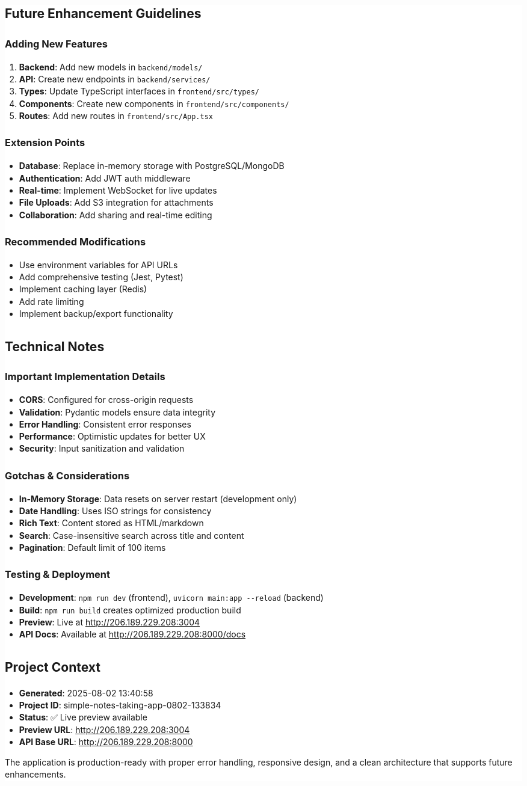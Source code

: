 ## Future Enhancement Guidelines
### Adding New Features
1. **Backend**: Add new models in `backend/models/`
2. **API**: Create new endpoints in `backend/services/`
3. **Types**: Update TypeScript interfaces in `frontend/src/types/`
4. **Components**: Create new components in `frontend/src/components/`
5. **Routes**: Add new routes in `frontend/src/App.tsx`

### Extension Points
- **Database**: Replace in-memory storage with PostgreSQL/MongoDB
- **Authentication**: Add JWT auth middleware
- **Real-time**: Implement WebSocket for live updates
- **File Uploads**: Add S3 integration for attachments
- **Collaboration**: Add sharing and real-time editing

### Recommended Modifications
- Use environment variables for API URLs
- Add comprehensive testing (Jest, Pytest)
- Implement caching layer (Redis)
- Add rate limiting
- Implement backup/export functionality

## Technical Notes
### Important Implementation Details
- **CORS**: Configured for cross-origin requests
- **Validation**: Pydantic models ensure data integrity
- **Error Handling**: Consistent error responses
- **Performance**: Optimistic updates for better UX
- **Security**: Input sanitization and validation

### Gotchas & Considerations
- **In-Memory Storage**: Data resets on server restart (development only)
- **Date Handling**: Uses ISO strings for consistency
- **Rich Text**: Content stored as HTML/markdown
- **Search**: Case-insensitive search across title and content
- **Pagination**: Default limit of 100 items

### Testing & Deployment
- **Development**: `npm run dev` (frontend), `uvicorn main:app --reload` (backend)
- **Build**: `npm run build` creates optimized production build
- **Preview**: Live at http://206.189.229.208:3004
- **API Docs**: Available at http://206.189.229.208:8000/docs

## Project Context
- **Generated**: 2025-08-02 13:40:58
- **Project ID**: simple-notes-taking-app-0802-133834
- **Status**: ✅ Live preview available
- **Preview URL**: http://206.189.229.208:3004
- **API Base URL**: http://206.189.229.208:8000

The application is production-ready with proper error handling, responsive design, and a clean architecture that supports future enhancements.